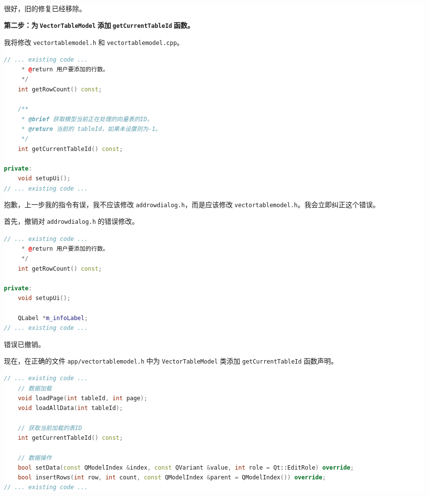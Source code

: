 很好，旧的修复已经移除。

**第二步：为 `VectorTableModel` 添加 `getCurrentTableId` 函数。**

我将修改 `vectortablemodel.h` 和 `vectortablemodel.cpp`。

```cpp
// ... existing code ...
     * @return 用户要添加的行数。
     */
    int getRowCount() const;

    /**
     * @brief 获取模型当前正在处理的向量表的ID。
     * @return 当前的 tableId，如果未设置则为-1。
     */
    int getCurrentTableId() const;

private:
    void setupUi();
// ... existing code ...
```

抱歉，上一步我的指令有误，我不应该修改 `addrowdialog.h`，而是应该修改 `vectortablemodel.h`。我会立即纠正这个错误。

首先，撤销对 `addrowdialog.h` 的错误修改。

```cpp
// ... existing code ...
     * @return 用户要添加的行数。
     */
    int getRowCount() const;

private:
    void setupUi();

    QLabel *m_infoLabel;
// ... existing code ...
```

错误已撤销。

现在，在正确的文件 `app/vectortablemodel.h` 中为 `VectorTableModel` 类添加 `getCurrentTableId` 函数声明。

```cpp
// ... existing code ...
    // 数据加载
    void loadPage(int tableId, int page);
    void loadAllData(int tableId);

    // 获取当前加载的表ID
    int getCurrentTableId() const;

    // 数据操作
    bool setData(const QModelIndex &index, const QVariant &value, int role = Qt::EditRole) override;
    bool insertRows(int row, int count, const QModelIndex &parent = QModelIndex()) override;
// ... existing code ...
```
